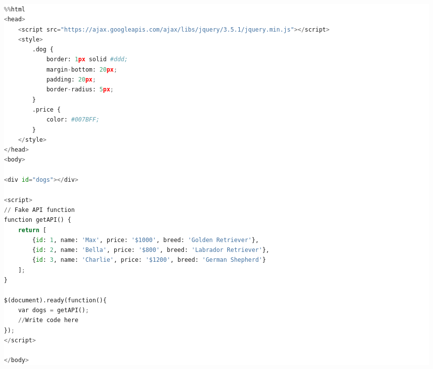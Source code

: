 ```python
%%html
<head>
    <script src="https://ajax.googleapis.com/ajax/libs/jquery/3.5.1/jquery.min.js"></script>
    <style>
        .dog {
            border: 1px solid #ddd;
            margin-bottom: 20px;
            padding: 20px;
            border-radius: 5px;
        }
        .price {
            color: #007BFF;
        }
    </style>
</head>
<body>

<div id="dogs"></div>

<script>
// Fake API function
function getAPI() {
    return [
        {id: 1, name: 'Max', price: '$1000', breed: 'Golden Retriever'},
        {id: 2, name: 'Bella', price: '$800', breed: 'Labrador Retriever'},
        {id: 3, name: 'Charlie', price: '$1200', breed: 'German Shepherd'}
    ];
}

$(document).ready(function(){
    var dogs = getAPI();
    //Write code here
});
</script>

</body>
```


<head>
    <script src="https://ajax.googleapis.com/ajax/libs/jquery/3.5.1/jquery.min.js"></script>
    <style>
        .dog {
            border: 1px solid #ddd;
            margin-bottom: 20px;
            padding: 20px;
            border-radius: 5px;
        }
        .price {
            color: #007BFF;
        }
    </style>
</head>
<body>

